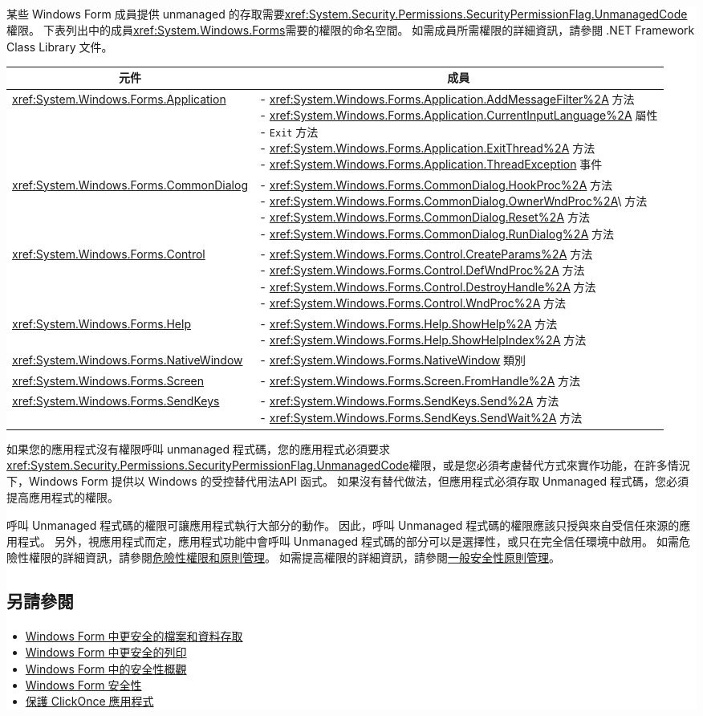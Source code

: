  某些 Windows Form 成員提供 unmanaged 的存取需要<xref:System.Security.Permissions.SecurityPermissionFlag.UnmanagedCode>權限。 下表列出中的成員<xref:System.Windows.Forms>需要的權限的命名空間。 如需成員所需權限的詳細資訊，請參閱 .NET Framework Class Library 文件。  
  
|元件|成員|  
|---------------|------------|  
|<xref:System.Windows.Forms.Application>|-   <xref:System.Windows.Forms.Application.AddMessageFilter%2A> 方法<br />-   <xref:System.Windows.Forms.Application.CurrentInputLanguage%2A> 屬性<br />-   `Exit` 方法<br />-   <xref:System.Windows.Forms.Application.ExitThread%2A> 方法<br />-   <xref:System.Windows.Forms.Application.ThreadException> 事件|  
|<xref:System.Windows.Forms.CommonDialog>|-   <xref:System.Windows.Forms.CommonDialog.HookProc%2A> 方法<br />-   <xref:System.Windows.Forms.CommonDialog.OwnerWndProc%2A>\ 方法<br />-   <xref:System.Windows.Forms.CommonDialog.Reset%2A> 方法<br />-   <xref:System.Windows.Forms.CommonDialog.RunDialog%2A> 方法|  
|<xref:System.Windows.Forms.Control>|-   <xref:System.Windows.Forms.Control.CreateParams%2A> 方法<br />-   <xref:System.Windows.Forms.Control.DefWndProc%2A> 方法<br />-   <xref:System.Windows.Forms.Control.DestroyHandle%2A> 方法<br />-   <xref:System.Windows.Forms.Control.WndProc%2A> 方法|  
|<xref:System.Windows.Forms.Help>|-   <xref:System.Windows.Forms.Help.ShowHelp%2A> 方法<br />-   <xref:System.Windows.Forms.Help.ShowHelpIndex%2A> 方法|  
|<xref:System.Windows.Forms.NativeWindow>|-   <xref:System.Windows.Forms.NativeWindow> 類別|  
|<xref:System.Windows.Forms.Screen>|-   <xref:System.Windows.Forms.Screen.FromHandle%2A> 方法|  
|<xref:System.Windows.Forms.SendKeys>|-   <xref:System.Windows.Forms.SendKeys.Send%2A> 方法<br />-   <xref:System.Windows.Forms.SendKeys.SendWait%2A> 方法|  
  
 如果您的應用程式沒有權限呼叫 unmanaged 程式碼，您的應用程式必須要求<xref:System.Security.Permissions.SecurityPermissionFlag.UnmanagedCode>權限，或是您必須考慮替代方式來實作功能，在許多情況下，Windows Form 提供以 Windows 的受控替代用法API 函式。 如果沒有替代做法，但應用程式必須存取 Unmanaged 程式碼，您必須提高應用程式的權限。  
  
 呼叫 Unmanaged 程式碼的權限可讓應用程式執行大部分的動作。 因此，呼叫 Unmanaged 程式碼的權限應該只授與來自受信任來源的應用程式。 另外，視應用程式而定，應用程式功能中會呼叫 Unmanaged 程式碼的部分可以是選擇性，或只在完全信任環境中啟用。 如需危險性權限的詳細資訊，請參閱[危險性權限和原則管理](../misc/dangerous-permissions-and-policy-administration.md)。 如需提高權限的詳細資訊，請參閱[一般安全性原則管理](https://docs.microsoft.com/previous-versions/dotnet/netframework-4.0/ed5htz45(v=vs.100))。  
  
## <a name="see-also"></a>另請參閱

- [Windows Form 中更安全的檔案和資料存取](more-secure-file-and-data-access-in-windows-forms.md)
- [Windows Form 中更安全的列印](more-secure-printing-in-windows-forms.md)
- [Windows Form 中的安全性概觀](security-in-windows-forms-overview.md)
- [Windows Form 安全性](windows-forms-security.md)
- [保護 ClickOnce 應用程式](/visualstudio/deployment/securing-clickonce-applications)
